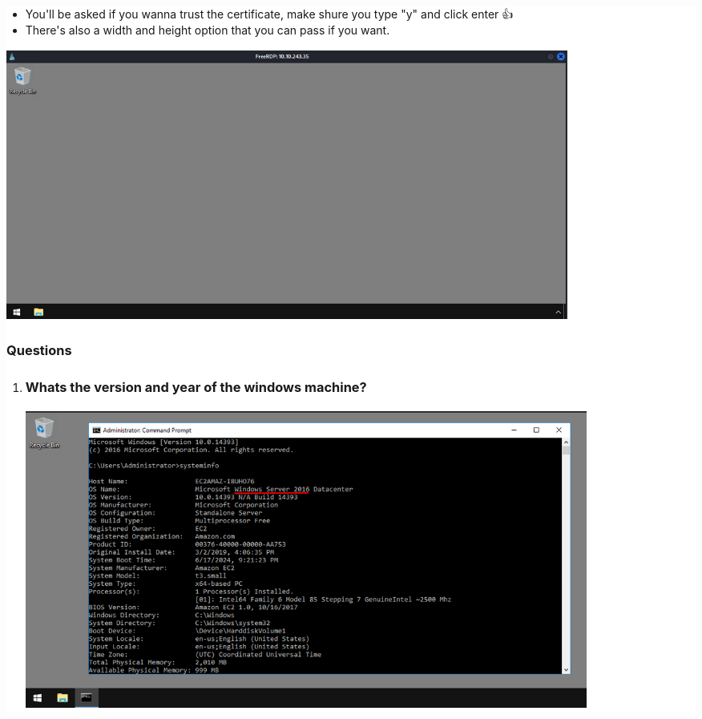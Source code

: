 * You'll be asked if you wanna trust the certificate, make shure you type "y" and click enter 👍
* There's also a width and height option that you can pass if you want.

<img src="screenshots/windows_initial_screen.png" width=700 height="auto"/>


### Questions

1. ### Whats the version and year of the windows machine?
    
    <img src="screenshots/question01.png" width=700 height="auto"/>
